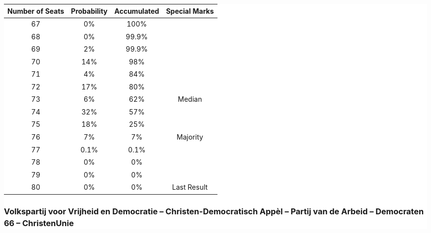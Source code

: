| Number of Seats | Probability | Accumulated | Special Marks |
|:---------------:|:-----------:|:-----------:|:-------------:|
| 67 | 0% | 100% |  |
| 68 | 0% | 99.9% |  |
| 69 | 2% | 99.9% |  |
| 70 | 14% | 98% |  |
| 71 | 4% | 84% |  |
| 72 | 17% | 80% |  |
| 73 | 6% | 62% | Median |
| 74 | 32% | 57% |  |
| 75 | 18% | 25% |  |
| 76 | 7% | 7% | Majority |
| 77 | 0.1% | 0.1% |  |
| 78 | 0% | 0% |  |
| 79 | 0% | 0% |  |
| 80 | 0% | 0% | Last Result |

### Volkspartij voor Vrijheid en Democratie – Christen-Democratisch Appèl – Partij van de Arbeid – Democraten 66 – ChristenUnie
